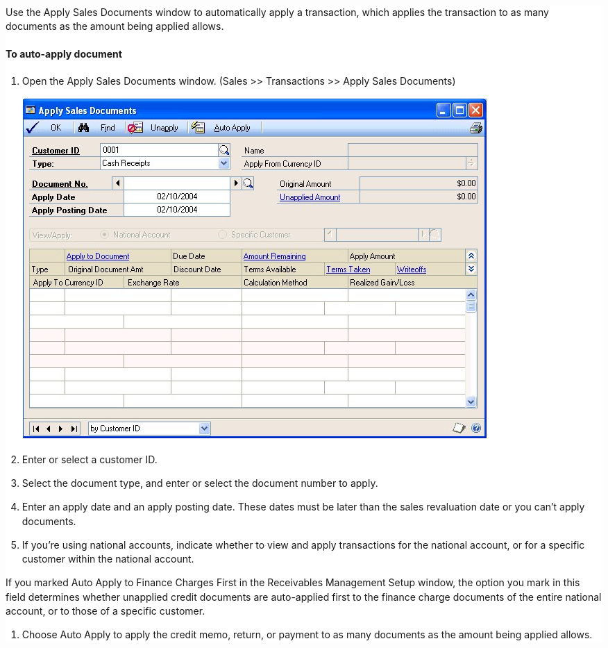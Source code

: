 Use the Apply Sales Documents window to automatically apply a transaction,
which applies the transaction to as many documents as the amount being
applied allows.

#### To auto-apply document

1. Open the Apply Sales Documents window. (Sales \>\> Transactions \>\> Apply
    Sales Documents)

    ![A screenshot of a cell phone Description automatically generated](media/9ab8e7fd155e2057c7d56d6e615dfaec.jpg)

1. Enter or select a customer ID.

2. Select the document type, and enter or select the document number to apply.

3. Enter an apply date and an apply posting date. These dates must be later
    than the sales revaluation date or you can’t apply documents.

4. If you’re using national accounts, indicate whether to view and apply
    transactions for the national account, or for a specific customer within the
    national account.

If you marked Auto Apply to Finance Charges First in the Receivables
Management Setup window, the option you mark in this field determines
whether unapplied credit documents are auto-applied first to the finance
charge documents of the entire national account, or to those of a specific
customer.

1. Choose Auto Apply to apply the credit memo, return, or payment to as many
    documents as the amount being applied allows.
